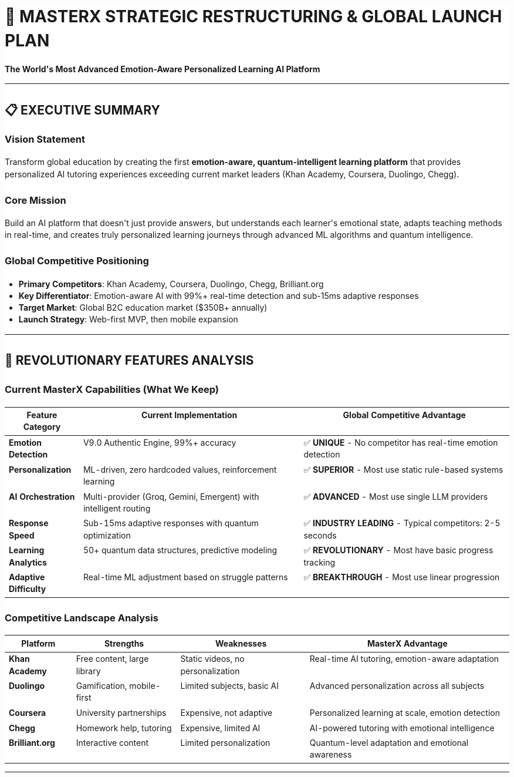 # 🚀 MASTERX STRATEGIC RESTRUCTURING & GLOBAL LAUNCH PLAN

**The World's Most Advanced Emotion-Aware Personalized Learning AI Platform**

---

## 📋 **EXECUTIVE SUMMARY**

### **Vision Statement**
Transform global education by creating the first **emotion-aware, quantum-intelligent learning platform** that provides personalized AI tutoring experiences exceeding current market leaders (Khan Academy, Coursera, Duolingo, Chegg).

### **Core Mission**
Build an AI platform that doesn't just provide answers, but understands each learner's emotional state, adapts teaching methods in real-time, and creates truly personalized learning journeys through advanced ML algorithms and quantum intelligence.

### **Global Competitive Positioning**
- **Primary Competitors**: Khan Academy, Coursera, Duolingo, Chegg, Brilliant.org
- **Key Differentiator**: Emotion-aware AI with 99%+ real-time detection and sub-15ms adaptive responses
- **Target Market**: Global B2C education market ($350B+ annually)
- **Launch Strategy**: Web-first MVP, then mobile expansion

---

## 🎯 **REVOLUTIONARY FEATURES ANALYSIS**

### **Current MasterX Capabilities (What We Keep)**

| **Feature Category** | **Current Implementation** | **Global Competitive Advantage** |
|---------------------|---------------------------|----------------------------------|
| **Emotion Detection** | V9.0 Authentic Engine, 99%+ accuracy | ✅ **UNIQUE** - No competitor has real-time emotion detection |
| **Personalization** | ML-driven, zero hardcoded values, reinforcement learning | ✅ **SUPERIOR** - Most use static rule-based systems |
| **AI Orchestration** | Multi-provider (Groq, Gemini, Emergent) with intelligent routing | ✅ **ADVANCED** - Most use single LLM providers |
| **Response Speed** | Sub-15ms adaptive responses with quantum optimization | ✅ **INDUSTRY LEADING** - Typical competitors: 2-5 seconds |
| **Learning Analytics** | 50+ quantum data structures, predictive modeling | ✅ **REVOLUTIONARY** - Most have basic progress tracking |
| **Adaptive Difficulty** | Real-time ML adjustment based on struggle patterns | ✅ **BREAKTHROUGH** - Most use linear progression |

### **Competitive Landscape Analysis**

| **Platform** | **Strengths** | **Weaknesses** | **MasterX Advantage** |
|-------------|---------------|----------------|----------------------|
| **Khan Academy** | Free content, large library | Static videos, no personalization | Real-time AI tutoring, emotion-aware adaptation |
| **Duolingo** | Gamification, mobile-first | Limited subjects, basic AI | Advanced personalization across all subjects |
| **Coursera** | University partnerships | Expensive, not adaptive | Personalized learning at scale, emotion detection |
| **Chegg** | Homework help, tutoring | Expensive, limited AI | AI-powered tutoring with emotional intelligence |
| **Brilliant.org** | Interactive content | Limited personalization | Quantum-level adaptation and emotional awareness |

---